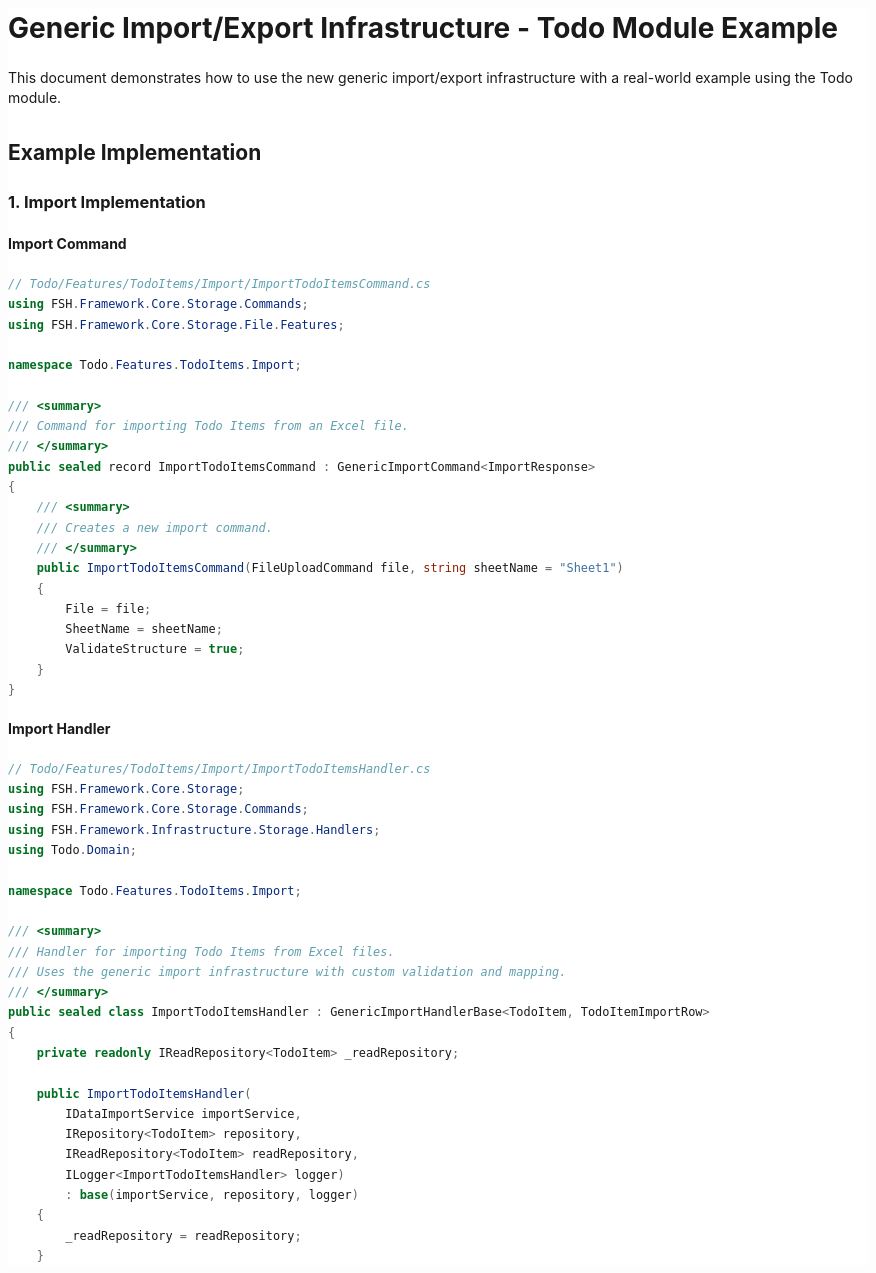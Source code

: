 # Generic Import/Export Infrastructure - Todo Module Example

This document demonstrates how to use the new generic import/export infrastructure with a real-world example using the Todo module.

## Example Implementation

### 1. Import Implementation

#### Import Command
```csharp
// Todo/Features/TodoItems/Import/ImportTodoItemsCommand.cs
using FSH.Framework.Core.Storage.Commands;
using FSH.Framework.Core.Storage.File.Features;

namespace Todo.Features.TodoItems.Import;

/// <summary>
/// Command for importing Todo Items from an Excel file.
/// </summary>
public sealed record ImportTodoItemsCommand : GenericImportCommand<ImportResponse>
{
    /// <summary>
    /// Creates a new import command.
    /// </summary>
    public ImportTodoItemsCommand(FileUploadCommand file, string sheetName = "Sheet1")
    {
        File = file;
        SheetName = sheetName;
        ValidateStructure = true;
    }
}
```

#### Import Handler
```csharp
// Todo/Features/TodoItems/Import/ImportTodoItemsHandler.cs
using FSH.Framework.Core.Storage;
using FSH.Framework.Core.Storage.Commands;
using FSH.Framework.Infrastructure.Storage.Handlers;
using Todo.Domain;

namespace Todo.Features.TodoItems.Import;

/// <summary>
/// Handler for importing Todo Items from Excel files.
/// Uses the generic import infrastructure with custom validation and mapping.
/// </summary>
public sealed class ImportTodoItemsHandler : GenericImportHandlerBase<TodoItem, TodoItemImportRow>
{
    private readonly IReadRepository<TodoItem> _readRepository;

    public ImportTodoItemsHandler(
        IDataImportService importService,
        IRepository<TodoItem> repository,
        IReadRepository<TodoItem> readRepository,
        ILogger<ImportTodoItemsHandler> logger)
        : base(importService, repository, logger)
    {
        _readRepository = readRepository;
    }
```